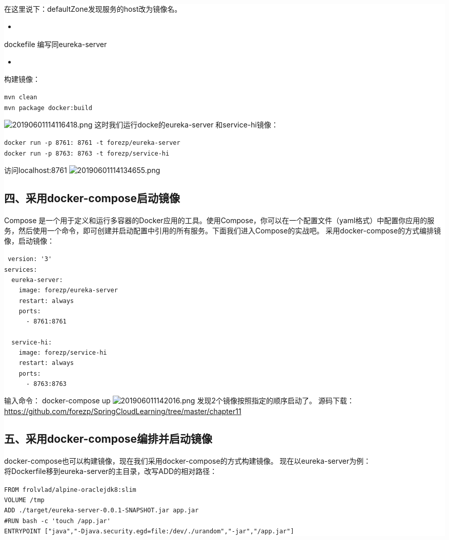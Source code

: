 

在这里说下：defaultZone发现服务的host改为镜像名。

-
dockefile 编写同eureka-server

-
构建镜像：


```
mvn clean
mvn package docker:build

```


![20190601114116418.png](http://lcbupayun.test.upcdn.net/static/5a1c1170ebc3de5fc7ac08ed2bf9edee.png)
这时我们运行docke的eureka-server 和service-hi镜像：

```
docker run -p 8761: 8761 -t forezp/eureka-server
docker run -p 8763: 8763 -t forezp/service-hi

```



访问localhost:8761
![20190601114134655.png](http://lcbupayun.test.upcdn.net/static/22d6092969e3ab6015e9e69f053c7e89.png)
## <a name="t8" target="_blank"></a>四、采用docker-compose启动镜像
Compose 是一个用于定义和运行多容器的Docker应用的工具。使用Compose，你可以在一个配置文件（yaml格式）中配置你应用的服务，然后使用一个命令，即可创建并启动配置中引用的所有服务。下面我们进入Compose的实战吧。
采用docker-compose的方式编排镜像，启动镜像：
```
 version: '3'
services:
  eureka-server:
    image: forezp/eureka-server
    restart: always
    ports:
      - 8761:8761

  service-hi:
    image: forezp/service-hi
    restart: always
    ports:
      - 8763:8763
```



输入命令： docker-compose up
![201906011142016.png](http://lcbupayun.test.upcdn.net/static/4c4918f7048a10e26754870d7a9af656.png)
发现2个镜像按照指定的顺序启动了。
源码下载：<a href="https://github.com/forezp/SpringCloudLearning/tree/master/chapter11" target="_blank">https://github.com/forezp/SpringCloudLearning/tree/master/chapter11</a>
## <a name="t9" target="_blank"></a>五、采用docker-compose编排并启动镜像
docker-compose也可以构建镜像，现在我们采用docker-compose的方式构建镜像。
现在以eureka-server为例：&nbsp;<br />将Dockerfile移到eureka-server的主目录，改写ADD的相对路径：
```
FROM frolvlad/alpine-oraclejdk8:slim
VOLUME /tmp
ADD ./target/eureka-server-0.0.1-SNAPSHOT.jar app.jar
#RUN bash -c 'touch /app.jar'
ENTRYPOINT ["java","-Djava.security.egd=file:/dev/./urandom","-jar","/app.jar"]
```